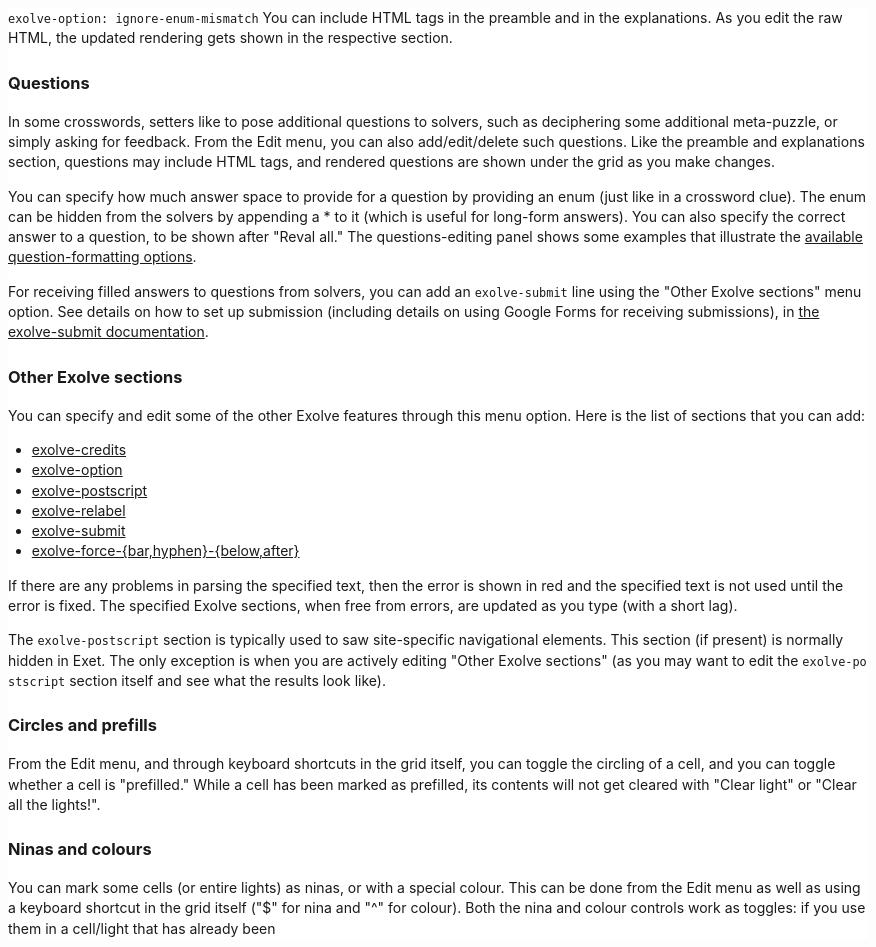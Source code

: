 ```exolve-option: ignore-enum-mismatch```
You can include HTML tags in the preamble and in the explanations. As you
edit the raw HTML, the updated rendering gets shown in the respective section.

### Questions

In some crosswords, setters like to pose additional questions to solvers,
such as deciphering some additional meta-puzzle, or simply asking for feedback.
From the Edit menu, you can also add/edit/delete such questions. Like the
preamble and explanations section, questions may include HTML tags, and
rendered questions are shown under the grid as you make changes.

You can specify how much answer space to provide for a question by providing
an enum (just like in a crossword clue). The enum can be hidden from the
solvers by appending a \* to it (which is useful for long-form answers).
You can also specify the correct answer to a question, to be shown after
"Reval all."
The questions-editing panel shows some examples that illustrate the
[available question-formatting
options](https://github.com/viresh-ratnakar/exolve#exolve-question).

For receiving filled answers to questions from solvers, you can add
an `exolve-submit` line using the "Other Exolve sections" menu option. See
details on how to set up submission (including details on using Google Forms
for receiving submissions), in [the exolve-submit
documentation](https://github.com/viresh-ratnakar/exolve#exolve-submit).

### Other Exolve sections

You can specify and edit some of the other Exolve features through this menu
option. Here is the list of sections that you can add:

- [exolve-credits](https://github.com/viresh-ratnakar/exolve#exolve-credits)
- [exolve-option](https://github.com/viresh-ratnakar/exolve#exolve-option)
- [exolve-postscript](https://github.com/viresh-ratnakar/exolve#exolve-postscript)
- [exolve-relabel](https://github.com/viresh-ratnakar/exolve#exolve-relabel)
- [exolve-submit](https://github.com/viresh-ratnakar/exolve#exolve-submit)
- [exolve-force-{bar,hyphen}-{below,after}](https://github.com/viresh-ratnakar/exolve#exolve-force-hyphen-right-exolve-force-hyphen-below-exolve-force-bar-right-exolve-force-bar-below)

If there are any problems in parsing the specified text, then the error is shown
in red and the specified text is not used until the error is fixed. The
specified Exolve sections, when free from errors, are updated as you type (with
a short lag).

The  `exolve-postscript` section is typically used to saw site-specific
navigational elements. This section (if present) is normally hidden in Exet.
The only exception is when you are actively editing "Other Exolve sections"
(as you may want to edit the `exolve-postscript` section itself and see what the
results look like).

### Circles and prefills

From the Edit menu, and through keyboard shortcuts in the grid itself,
you can toggle the circling of a cell, and you can toggle whether a cell is
"prefilled." While a cell has been marked as prefilled, its contents will not
get cleared with "Clear light" or "Clear all the lights!".

### Ninas and colours

You can mark some cells (or entire lights) as ninas, or with a special colour.
This can be done from the Edit menu as well as using a keyboard shortcut in
the grid itself ("$" for nina and "^" for colour). Both the nina and colour
controls work as toggles: if you use them in a cell/light that has already been
```
